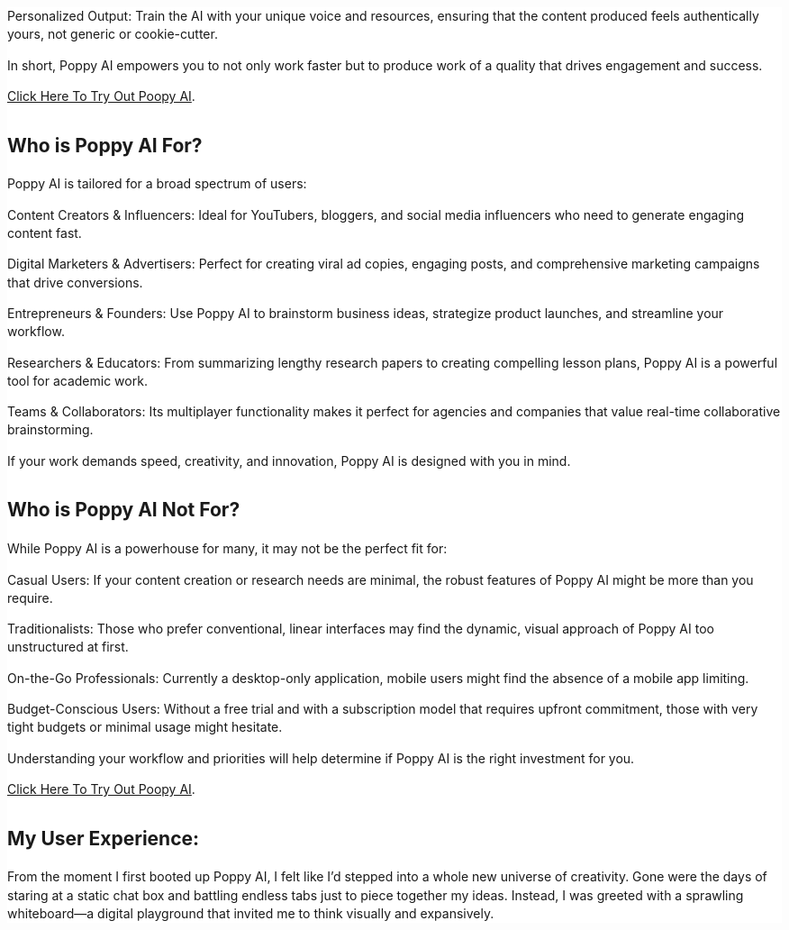Personalized Output: Train the AI with your unique voice and resources, ensuring that the content produced feels authentically yours, not generic or cookie-cutter.

In short, Poppy AI empowers you to not only work faster but to produce work of a quality that drives engagement and success.

[Click Here To Try Out Poopy AI](https://rebrand.ly/poppy-ai).

## Who is Poppy AI For?

Poppy AI is tailored for a broad spectrum of users:

Content Creators & Influencers: Ideal for YouTubers, bloggers, and social media influencers who need to generate engaging content fast.

Digital Marketers & Advertisers: Perfect for creating viral ad copies, engaging posts, and comprehensive marketing campaigns that drive conversions.

Entrepreneurs & Founders: Use Poppy AI to brainstorm business ideas, strategize product launches, and streamline your workflow.

Researchers & Educators: From summarizing lengthy research papers to creating compelling lesson plans, Poppy AI is a powerful tool for academic work.

Teams & Collaborators: Its multiplayer functionality makes it perfect for agencies and companies that value real-time collaborative brainstorming.

If your work demands speed, creativity, and innovation, Poppy AI is designed with you in mind.

## Who is Poppy AI Not For?

While Poppy AI is a powerhouse for many, it may not be the perfect fit for:

Casual Users: If your content creation or research needs are minimal, the robust features of Poppy AI might be more than you require.

Traditionalists: Those who prefer conventional, linear interfaces may find the dynamic, visual approach of Poppy AI too unstructured at first.

On-the-Go Professionals: Currently a desktop-only application, mobile users might find the absence of a mobile app limiting.

Budget-Conscious Users: Without a free trial and with a subscription model that requires upfront commitment, those with very tight budgets or minimal usage might hesitate.

Understanding your workflow and priorities will help determine if Poppy AI is the right investment for you.

[Click Here To Try Out Poopy AI](https://rebrand.ly/poppy-ai).

## My User Experience:

From the moment I first booted up Poppy AI, I felt like I’d stepped into a whole new universe of creativity. Gone were the days of staring at a static chat box and battling endless tabs just to piece together my ideas. Instead, I was greeted with a sprawling whiteboard—a digital playground that invited me to think visually and expansively.

